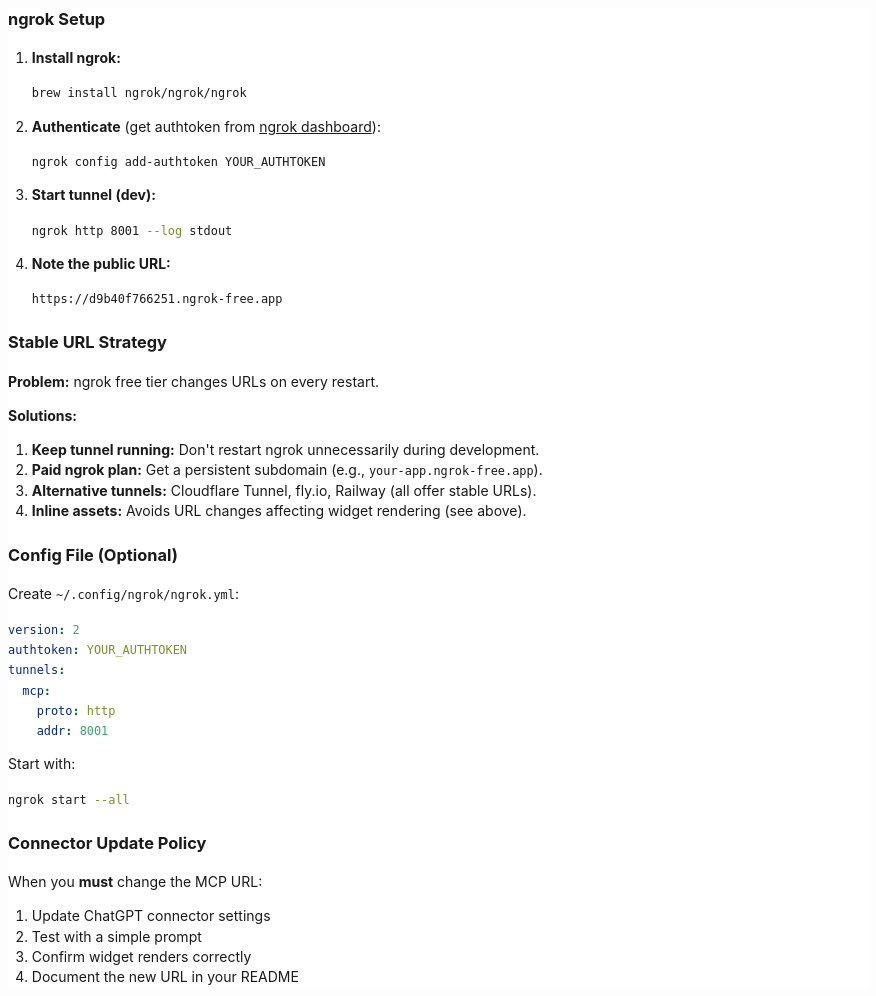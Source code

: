 ### ngrok Setup

1. **Install ngrok:**
   ```bash
   brew install ngrok/ngrok/ngrok
   ```

2. **Authenticate** (get authtoken from [ngrok dashboard](https://dashboard.ngrok.com)):
   ```bash
   ngrok config add-authtoken YOUR_AUTHTOKEN
   ```

3. **Start tunnel (dev):**
   ```bash
   ngrok http 8001 --log stdout
   ```

4. **Note the public URL:**
   ```
   https://d9b40f766251.ngrok-free.app
   ```

### Stable URL Strategy

**Problem:** ngrok free tier changes URLs on every restart.

**Solutions:**

1. **Keep tunnel running:** Don't restart ngrok unnecessarily during development.
2. **Paid ngrok plan:** Get a persistent subdomain (e.g., `your-app.ngrok-free.app`).
3. **Alternative tunnels:** Cloudflare Tunnel, fly.io, Railway (all offer stable URLs).
4. **Inline assets:** Avoids URL changes affecting widget rendering (see above).

### Config File (Optional)

Create `~/.config/ngrok/ngrok.yml`:

```yaml
version: 2
authtoken: YOUR_AUTHTOKEN
tunnels:
  mcp:
    proto: http
    addr: 8001
```

Start with:
```bash
ngrok start --all
```

### Connector Update Policy

When you **must** change the MCP URL:
1. Update ChatGPT connector settings
2. Test with a simple prompt
3. Confirm widget renders correctly
4. Document the new URL in your README
